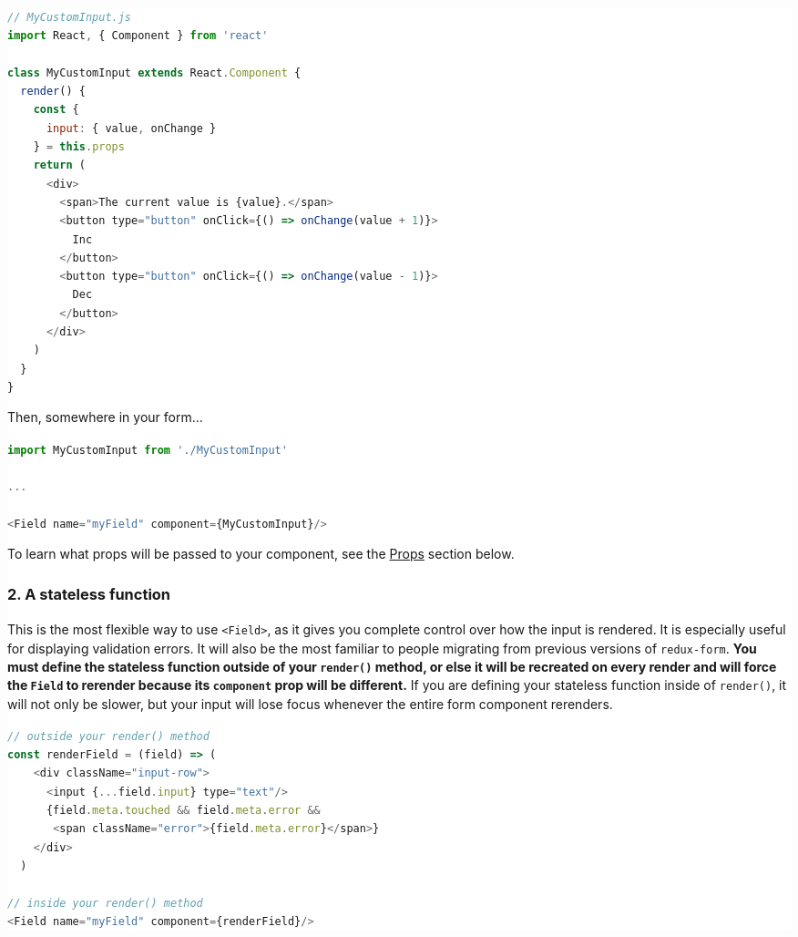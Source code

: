 ```js
// MyCustomInput.js
import React, { Component } from 'react'

class MyCustomInput extends React.Component {
  render() {
    const {
      input: { value, onChange }
    } = this.props
    return (
      <div>
        <span>The current value is {value}.</span>
        <button type="button" onClick={() => onChange(value + 1)}>
          Inc
        </button>
        <button type="button" onClick={() => onChange(value - 1)}>
          Dec
        </button>
      </div>
    )
  }
}
```

Then, somewhere in your form...

```js
import MyCustomInput from './MyCustomInput'

...

<Field name="myField" component={MyCustomInput}/>
```

To learn what props will be passed to your component, see the [Props](#props) section below.

### 2. A stateless function

This is the most flexible way to use `<Field>`, as it gives you complete control over how the
input is rendered. It is especially useful for displaying validation errors. It will also be the
most familiar to people migrating from previous versions of `redux-form`. **You must define the
stateless function outside of your `render()` method, or else it will be recreated on every
render and will force the `Field` to rerender because its `component` prop will be different.**
If you are defining your stateless function inside of `render()`, it will not only be slower, but
your input will lose focus whenever the entire form component rerenders.

```js
// outside your render() method
const renderField = (field) => (
    <div className="input-row">
      <input {...field.input} type="text"/>
      {field.meta.touched && field.meta.error &&
       <span className="error">{field.meta.error}</span>}
    </div>
  )

// inside your render() method
<Field name="myField" component={renderField}/>
```
